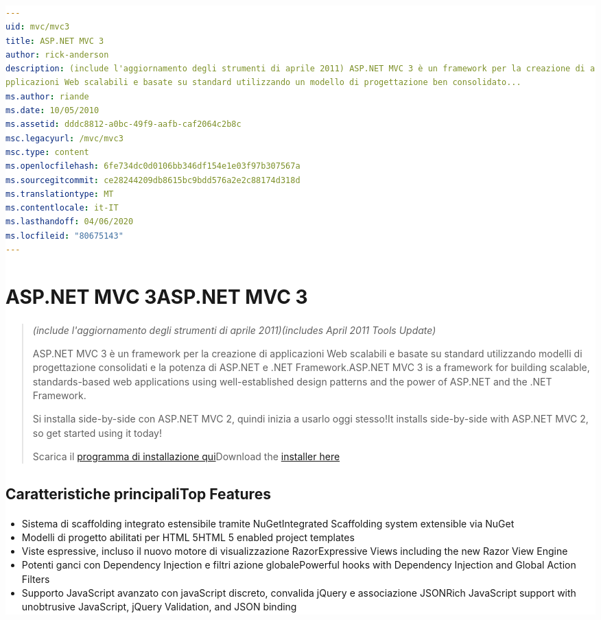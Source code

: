 ```yaml
---
uid: mvc/mvc3
title: ASP.NET MVC 3
author: rick-anderson
description: (include l'aggiornamento degli strumenti di aprile 2011) ASP.NET MVC 3 è un framework per la creazione di applicazioni Web scalabili e basate su standard utilizzando un modello di progettazione ben consolidato...
ms.author: riande
ms.date: 10/05/2010
ms.assetid: dddc8812-a0bc-49f9-aafb-caf2064c2b8c
msc.legacyurl: /mvc/mvc3
msc.type: content
ms.openlocfilehash: 6fe734dc0d0106bb346df154e1e03f97b307567a
ms.sourcegitcommit: ce28244209db8615bc9bdd576a2e2c88174d318d
ms.translationtype: MT
ms.contentlocale: it-IT
ms.lasthandoff: 04/06/2020
ms.locfileid: "80675143"
---
```

# <a name="aspnet-mvc-3"></a><span data-ttu-id="17d8e-103">ASP.NET MVC 3</span><span class="sxs-lookup"><span data-stu-id="17d8e-103">ASP.NET MVC 3</span></span>

> <span data-ttu-id="17d8e-104">*(include l'aggiornamento degli strumenti di aprile 2011)*</span><span class="sxs-lookup"><span data-stu-id="17d8e-104">*(includes April 2011 Tools Update)*</span></span>
> 
> <span data-ttu-id="17d8e-105">ASP.NET MVC 3 è un framework per la creazione di applicazioni Web scalabili e basate su standard utilizzando modelli di progettazione consolidati e la potenza di ASP.NET e .NET Framework.</span><span class="sxs-lookup"><span data-stu-id="17d8e-105">ASP.NET MVC 3 is a framework for building scalable, standards-based web applications using well-established design patterns and the power of ASP.NET and the .NET Framework.</span></span>
> 
> <span data-ttu-id="17d8e-106">Si installa side-by-side con ASP.NET MVC 2, quindi inizia a usarlo oggi stesso!</span><span class="sxs-lookup"><span data-stu-id="17d8e-106">It installs side-by-side with ASP.NET MVC 2, so get started using it today!</span></span>
> 
> <span data-ttu-id="17d8e-107">Scarica il [programma di installazione qui](https://microsoft.com/download/details.aspx?id=4211)</span><span class="sxs-lookup"><span data-stu-id="17d8e-107">Download the [installer here](https://microsoft.com/download/details.aspx?id=4211)</span></span>

## <a name="top-features"></a><span data-ttu-id="17d8e-108">Caratteristiche principali</span><span class="sxs-lookup"><span data-stu-id="17d8e-108">Top Features</span></span>

- <span data-ttu-id="17d8e-109">Sistema di scaffolding integrato estensibile tramite NuGet</span><span class="sxs-lookup"><span data-stu-id="17d8e-109">Integrated Scaffolding system extensible via NuGet</span></span>
- <span data-ttu-id="17d8e-110">Modelli di progetto abilitati per HTML 5</span><span class="sxs-lookup"><span data-stu-id="17d8e-110">HTML 5 enabled project templates</span></span>
- <span data-ttu-id="17d8e-111">Viste espressive, incluso il nuovo motore di visualizzazione Razor</span><span class="sxs-lookup"><span data-stu-id="17d8e-111">Expressive Views including the new Razor View Engine</span></span>
- <span data-ttu-id="17d8e-112">Potenti ganci con Dependency Injection e filtri azione globale</span><span class="sxs-lookup"><span data-stu-id="17d8e-112">Powerful hooks with Dependency Injection and Global Action Filters</span></span>
- <span data-ttu-id="17d8e-113">Supporto JavaScript avanzato con javaScript discreto, convalida jQuery e associazione JSON</span><span class="sxs-lookup"><span data-stu-id="17d8e-113">Rich JavaScript support with unobtrusive JavaScript, jQuery Validation, and JSON binding</span></span>